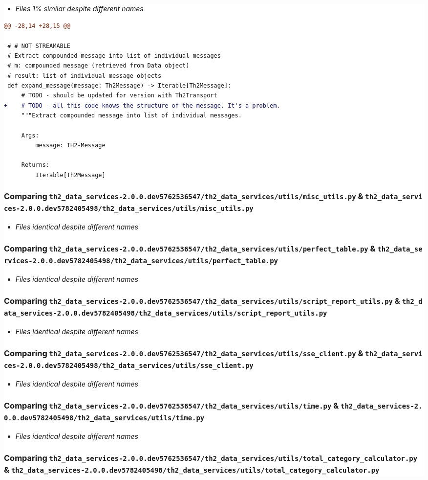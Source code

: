  * *Files 1% similar despite different names*

```diff
@@ -28,14 +28,15 @@
 
 # # NOT STREAMABLE
 # Extract compounded message into list of individual messages
 # m: compounded message (retrieved from Data object)
 # result: list of individual message objects
 def expand_message(message: Th2Message) -> Iterable[Th2Message]:
     # TODO - should be updated for version with Th2Transport
+    # TODO - all this code knows the structure of the message. It's a problem.
     """Extract compounded message into list of individual messages.
 
     Args:
         message: TH2-Message
 
     Returns:
         Iterable[Th2Message]
```

### Comparing `th2_data_services-2.0.0.dev5762536547/th2_data_services/utils/misc_utils.py` & `th2_data_services-2.0.0.dev5782405498/th2_data_services/utils/misc_utils.py`

 * *Files identical despite different names*

### Comparing `th2_data_services-2.0.0.dev5762536547/th2_data_services/utils/perfect_table.py` & `th2_data_services-2.0.0.dev5782405498/th2_data_services/utils/perfect_table.py`

 * *Files identical despite different names*

### Comparing `th2_data_services-2.0.0.dev5762536547/th2_data_services/utils/script_report_utils.py` & `th2_data_services-2.0.0.dev5782405498/th2_data_services/utils/script_report_utils.py`

 * *Files identical despite different names*

### Comparing `th2_data_services-2.0.0.dev5762536547/th2_data_services/utils/sse_client.py` & `th2_data_services-2.0.0.dev5782405498/th2_data_services/utils/sse_client.py`

 * *Files identical despite different names*

### Comparing `th2_data_services-2.0.0.dev5762536547/th2_data_services/utils/time.py` & `th2_data_services-2.0.0.dev5782405498/th2_data_services/utils/time.py`

 * *Files identical despite different names*

### Comparing `th2_data_services-2.0.0.dev5762536547/th2_data_services/utils/total_category_calculator.py` & `th2_data_services-2.0.0.dev5782405498/th2_data_services/utils/total_category_calculator.py`
